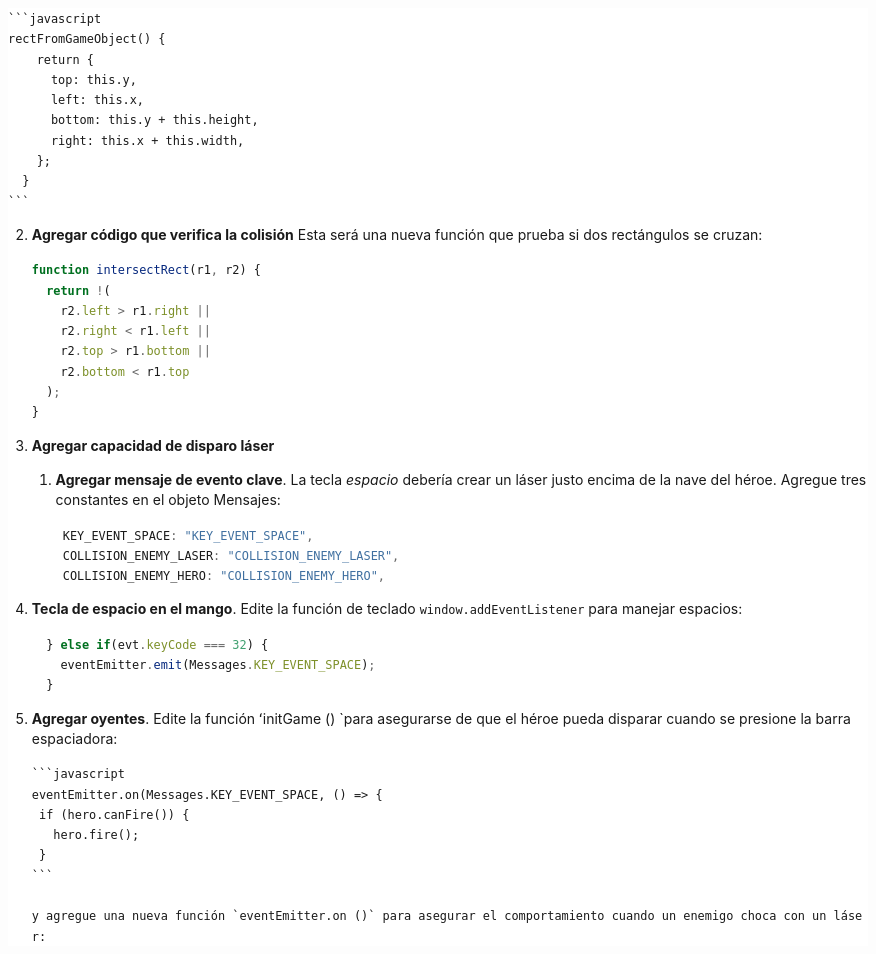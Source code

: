 
    ```javascript
    rectFromGameObject() {
        return {
          top: this.y,
          left: this.x,
          bottom: this.y + this.height,
          right: this.x + this.width,
        };
      }
    ```

2. **Agregar código que verifica la colisión** Esta será una nueva función que prueba si dos rectángulos se cruzan:

    ```javascript
    function intersectRect(r1, r2) {
      return !(
        r2.left > r1.right ||
        r2.right < r1.left ||
        r2.top > r1.bottom ||
        r2.bottom < r1.top
      );
    }
    ```

3. **Agregar capacidad de disparo láser**
    1. **Agregar mensaje de evento clave**. La tecla *espacio* debería crear un láser justo encima de la nave del héroe. Agregue tres constantes en el objeto Mensajes:

       ```javascript
        KEY_EVENT_SPACE: "KEY_EVENT_SPACE",
        COLLISION_ENEMY_LASER: "COLLISION_ENEMY_LASER",
        COLLISION_ENEMY_HERO: "COLLISION_ENEMY_HERO",
       ```

1. **Tecla de espacio en el mango**. Edite la función de teclado `window.addEventListener` para manejar espacios:

      ```javascript
        } else if(evt.keyCode === 32) {
          eventEmitter.emit(Messages.KEY_EVENT_SPACE);
        }
      ```

1. **Agregar oyentes**. Edite la función ʻinitGame () `para asegurarse de que el héroe pueda disparar cuando se presione la barra espaciadora:

       ```javascript
       eventEmitter.on(Messages.KEY_EVENT_SPACE, () => {
        if (hero.canFire()) {
          hero.fire();
        }
       ```

       y agregue una nueva función `eventEmitter.on ()` para asegurar el comportamiento cuando un enemigo choca con un láser:
